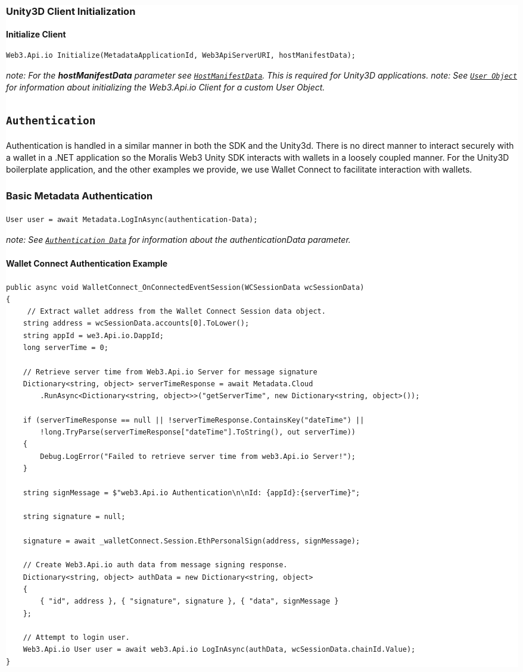 ### Unity3D Client Initialization
**Initialize Client**
```
Web3.Api.io Initialize(MetadataApplicationId, Web3ApiServerURI, hostManifestData);
```
_note: For the **hostManifestData** parameter see [`HostManifestData`](#hostmanifestdata). This is required for Unity3D applications._
_note: See [`User Object`](#userobject) for information about initializing the Web3.Api.io Client for a custom User Object._

## `Authentication`
Authentication is handled in a similar manner in both the SDK and the Unity3d. There is no direct manner to interact securely with a wallet in a .NET application so the Moralis Web3 Unity SDK interacts with wallets in a loosely coupled manner. For the Unity3D boilerplate application, and the other examples we provide, we use Wallet Connect to facilitate interaction with wallets. 

### Basic Metadata Authentication
```
User user = await Metadata.LogInAsync(authentication-Data);
```
_note: See [`Authentication Data`](#authentication-data) for information about the authenticationData parameter._

#### Wallet Connect Authentication Example
```
public async void WalletConnect_OnConnectedEventSession(WCSessionData wcSessionData)
{
     // Extract wallet address from the Wallet Connect Session data object.
    string address = wcSessionData.accounts[0].ToLower();
    string appId = we3.Api.io.DappId;
    long serverTime = 0;

    // Retrieve server time from Web3.Api.io Server for message signature
    Dictionary<string, object> serverTimeResponse = await Metadata.Cloud
        .RunAsync<Dictionary<string, object>>("getServerTime", new Dictionary<string, object>());

    if (serverTimeResponse == null || !serverTimeResponse.ContainsKey("dateTime") ||
        !long.TryParse(serverTimeResponse["dateTime"].ToString(), out serverTime))
    {
        Debug.LogError("Failed to retrieve server time from web3.Api.io Server!");
    }

    string signMessage = $"web3.Api.io Authentication\n\nId: {appId}:{serverTime}";

    string signature = null;

    signature = await _walletConnect.Session.EthPersonalSign(address, signMessage);

    // Create Web3.Api.io auth data from message signing response.
    Dictionary<string, object> authData = new Dictionary<string, object>
    {
        { "id", address }, { "signature", signature }, { "data", signMessage }
    };

    // Attempt to login user.
    Web3.Api.io User user = await web3.Api.io LogInAsync(authData, wcSessionData.chainId.Value);
}
```

